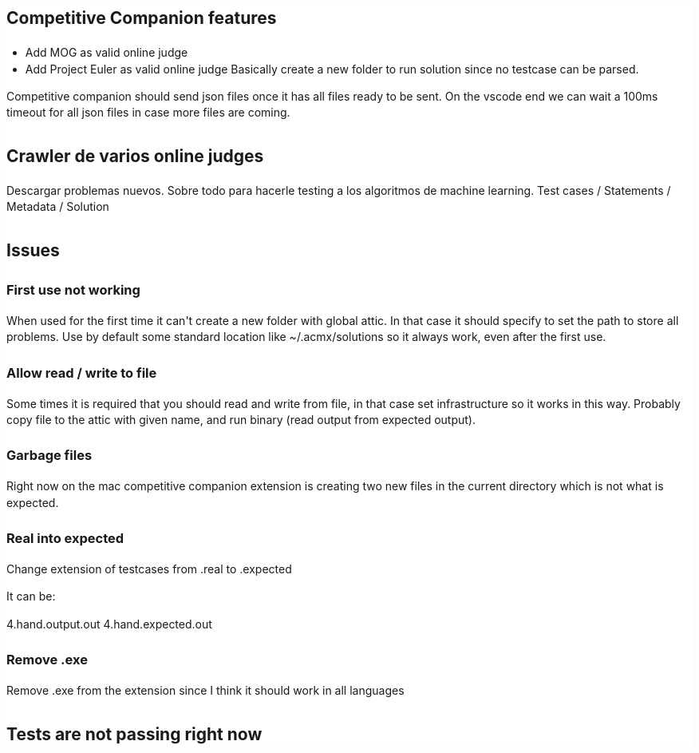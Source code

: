 ## Competitive Companion features

+ Add MOG as valid online judge
+ Add Project Euler as valid online judge
    Basically create a new folder to run solution since no testcase can be parsed.

Competitive companion should send json files once it has all files ready to be sent.
On the vscode end we can wait a 100ms timeout for all json files in case more files are coming.

## Crawler de varios online judges

Descargar problemas nuevos. Sobre todo para hacerle testing a los algoritmos de machine learning.
Test cases / Statements / Metadata / Solution

## Issues

### First use not working

When used for the first time it can't create a new folder with global attic. In that case it should specify to set the path to store all problems. Use by default some standard location like ~/.acmx/solutions so it always work, even after the first use.

### Allow read / write to file

Some times it is required that you should read and write from file, in that case set infrastructure so it works in this way. Probably copy file to the attic with given name, and run binary (read output from expected output).

### Garbage files

Right now on the mac competitive companion extension is creating two new files in the current directory which is not what is expected.

### Real into expected

Change extension of testcases from .real to .expected

It can be:

4.hand.output.out
4.hand.expected.out

### Remove .exe

Remove .exe from the extension since I think it should work in all languages

## Tests are not passing right now

